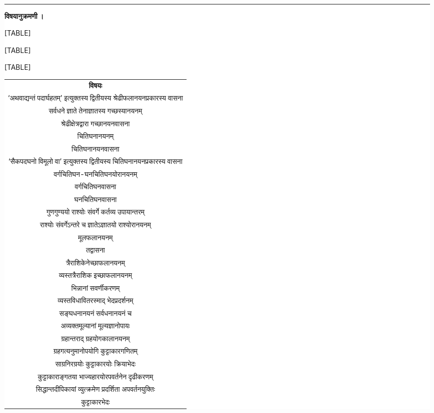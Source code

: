 -----------------





**विषयानुक्रमणी ।**

[TABLE]






[TABLE]





[TABLE]





|                                                                             |
|:---------------------------------------------------------------------------:|
|                                  **विषयः**                                  |
| ‘अथवाद्यन्तं पदार्घहतम्’ इत्युक्तस्य द्वितीयस्य श्रेढीफलानयनप्रकारस्य वासना |
|                  सर्वधने ज्ञाते तेनाज्ञातस्य गच्छस्यानयनम्                  |
|                      श्रेढीक्षेत्रद्वारा गच्छानयनवासना                      |
|                                चितिघनानयनम्                                 |
|                               चितिघनानयनवासना                               |
|    ‘सैकपदघनो विमूलो वा’ इत्युक्तस्य द्वितीयस्य चितिघनानयनप्रकारस्य वासना    |
|                        वर्गचितिघन-घनचितिघनयोरानयनम्                         |
|                               वर्गचितिघनवासना                               |
|                                घनचितिघनवासना                                |
|               गुणगुण्ययो राश्योः संवर्गे कर्तव्य उपायान्तरम्                |
|            राश्योः संवर्गेऽन्तरे च ज्ञातेऽज्ञातयो राश्योरानयनम्             |
|                                 मूलफलानयनम्                                 |
|                                  तद्वासना                                   |
|                          त्रैराशिकेनेच्छाफलानयनम्                           |
|                        व्यस्तत्रैराशिक इच्छाफलानयनम्                        |
|                            भिन्नानां सवर्णीकरणम्                            |
|                     व्यस्तविधावितरस्माद् भेदप्रदर्शनम्                      |
|                          सङ्घधनानयनं सर्वधनानयनं च                          |
|                      अव्यक्तमूल्यानां मूल्यज्ञानोपायः                       |
|                        ग्रहान्तराद् ग्रहयोगकालानयनम्                        |
|                     ग्रहगत्यनुमानोपयोगि कुट्टाकारगणितम्                     |
|                   साग्रनिरग्रयोः कुट्टाकारयोः क्रियाभेदः                    |
|               कुट्टाकाराङ्गतया भाज्यहारयोरपवर्तनेन दृढीकरणम्                |
|          सिद्धान्तदीपिकायां व्युत्क्रमेण प्रदर्शिता अपवर्तनयुक्तिः          |
|                                कुट्टाकारभेदः                                |

[^1]: "Kundagrāma is Trikkandiyûr in British Malabar"
[^2]: "'कज्ञ' क. ख. पाठः "
[^3]: "'सूरिश'"
[^4]: "'से चतु'"
[^5]: "'के' ग. पाठः"
[^6]: "'त्यादिना।' ग. पाठ"
[^7]: "'मनन्त'"
[^8]: "‘गत्या। गो’"
[^9]: "'त्र' क. ख.पाठः"
[^10]: "'रप्र' ग. पाठः "
[^11]: "'ति। शतं चे (त्य ? त्या
[^12]: " 'क्यं पा' ख. पाठः,"
[^13]: "‘त... क्षे' क.पाठः"
[^14]: "*तन्मूले तु पुमान् हे' इति मुद्रितपाठः।"
[^15]: "'लवद् द्वादशाश्रिः' क. ख. पाठः"
[^16]: "'(द्वि ? द्य
[^17]: "'रा' ग. पाठः"
[^18]: "'रेत' ग. पाठः"
[^19]: "'क्नख्येत्या' क.ख.पाठः"
[^20]: "'ङ्गी' क. ख. पाठः "
[^21]: "'भा' क. पाठः."
[^22]: "तु स्थान"
[^23]: "'चान्न' ग.पाठः"
[^24]: "'षमधा' ख ग. पाठः"
[^25]: "'शमादि' क. ख. पाठः"
[^26]: "'यः स्था' ख. पाठः"
[^27]: "'नाङ्क'"
[^28]: "'काङ्क' ख. ग. पाठः"
[^29]: "'स्वस्था' क.'सस्था' ग. पाठः "
[^30]: "'पि' क. पाठः."
[^31]: "'ण' क. पाठः"
[^32]: "'ण्डे कृ' ख. पाठः,"
[^33]: "'णा' क.पाठः"
[^34]: "न्त्येने' ग. पाठः"
[^36]: "'था तत्र गु'क. ख. पाठः."